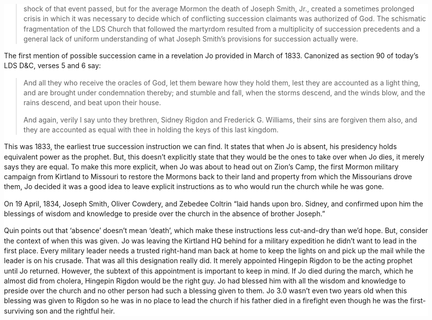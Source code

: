 > shock of that event passed, but for the average Mormon the death of
> Joseph Smith, Jr., created a sometimes prolonged crisis in which it
> was necessary to decide which of conflicting succession claimants was
> authorized of God. The schismatic fragmentation of the LDS Church that
> followed the martyrdom resulted from a multiplicity of succession
> precedents and a general lack of uniform understanding of what Joseph
> Smith’s provisions for succession actually were.

The first mention of possible succession came in a revelation Jo
provided in March of 1833. Canonized as section 90 of today’s LDS D\&C,
verses 5 and 6 say:

> And all they who receive the oracles of God, let them beware how they
> hold them, lest they are accounted as a light thing, and are brought
> under condemnation thereby; and stumble and fall, when the storms
> descend, and the winds blow, and the rains descend, and beat upon
> their house.
> 
> And again, verily I say unto they brethren, Sidney Rigdon and
> Frederick G. Williams, their sins are forgiven them also, and they are
> accounted as equal with thee in holding the keys of this last kingdom.

This was 1833, the earliest true succession instruction we can find. It
states that when Jo is absent, his presidency holds equivalent power as
the prophet. But, this doesn’t explicitly state that they would be the
ones to take over when Jo dies, it merely says they are equal. To make
this more explicit, when Jo was about to head out on Zion’s Camp, the
first Mormon military campaign from Kirtland to Missouri to restore the
Mormons back to their land and property from which the Missourians drove
them, Jo decided it was a good idea to leave explicit instructions as to
who would run the church while he was gone.

On 19 April, 1834, Joseph Smith, Oliver Cowdery, and Zebedee Coltrin
“laid hands upon bro. Sidney, and confirmed upon him the blessings of
wisdom and knowledge to preside over the church in the absence of
brother Joseph.”

Quin points out that ‘absence’ doesn’t mean ‘death’, which make these
instructions less cut-and-dry than we’d hope. But, consider the context
of when this was given. Jo was leaving the Kirtland HQ behind for a
military expedition he didn’t want to lead in the first place. Every
military leader needs a trusted right-hand man back at home to keep the
lights on and pick up the mail while the leader is on his crusade. That
was all this designation really did. It merely appointed Hingepin Rigdon
to be the acting prophet until Jo returned. However, the subtext of this
appointment is important to keep in mind. If Jo died during the march,
which he almost did from cholera, Hingepin Rigdon would be the right
guy. Jo had blessed him with all the wisdom and knowledge to preside
over the church and no other person had such a blessing given to them.
Jo 3.0 wasn’t even two years old when this blessing was given to Rigdon
so he was in no place to lead the church if his father died in a
firefight even though he was the first-surviving son and the rightful
heir.
